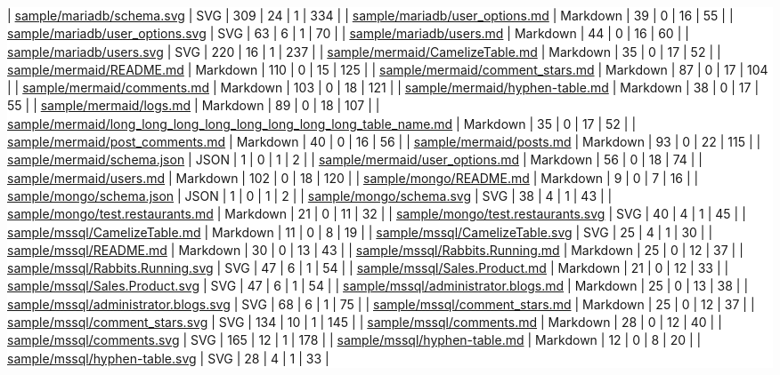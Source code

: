 | [sample/mariadb/schema.svg](/sample/mariadb/schema.svg) | SVG | 309 | 24 | 1 | 334 |
| [sample/mariadb/user\_options.md](/sample/mariadb/user_options.md) | Markdown | 39 | 0 | 16 | 55 |
| [sample/mariadb/user\_options.svg](/sample/mariadb/user_options.svg) | SVG | 63 | 6 | 1 | 70 |
| [sample/mariadb/users.md](/sample/mariadb/users.md) | Markdown | 44 | 0 | 16 | 60 |
| [sample/mariadb/users.svg](/sample/mariadb/users.svg) | SVG | 220 | 16 | 1 | 237 |
| [sample/mermaid/CamelizeTable.md](/sample/mermaid/CamelizeTable.md) | Markdown | 35 | 0 | 17 | 52 |
| [sample/mermaid/README.md](/sample/mermaid/README.md) | Markdown | 110 | 0 | 15 | 125 |
| [sample/mermaid/comment\_stars.md](/sample/mermaid/comment_stars.md) | Markdown | 87 | 0 | 17 | 104 |
| [sample/mermaid/comments.md](/sample/mermaid/comments.md) | Markdown | 103 | 0 | 18 | 121 |
| [sample/mermaid/hyphen-table.md](/sample/mermaid/hyphen-table.md) | Markdown | 38 | 0 | 17 | 55 |
| [sample/mermaid/logs.md](/sample/mermaid/logs.md) | Markdown | 89 | 0 | 18 | 107 |
| [sample/mermaid/long\_long\_long\_long\_long\_long\_long\_long\_table\_name.md](/sample/mermaid/long_long_long_long_long_long_long_long_table_name.md) | Markdown | 35 | 0 | 17 | 52 |
| [sample/mermaid/post\_comments.md](/sample/mermaid/post_comments.md) | Markdown | 40 | 0 | 16 | 56 |
| [sample/mermaid/posts.md](/sample/mermaid/posts.md) | Markdown | 93 | 0 | 22 | 115 |
| [sample/mermaid/schema.json](/sample/mermaid/schema.json) | JSON | 1 | 0 | 1 | 2 |
| [sample/mermaid/user\_options.md](/sample/mermaid/user_options.md) | Markdown | 56 | 0 | 18 | 74 |
| [sample/mermaid/users.md](/sample/mermaid/users.md) | Markdown | 102 | 0 | 18 | 120 |
| [sample/mongo/README.md](/sample/mongo/README.md) | Markdown | 9 | 0 | 7 | 16 |
| [sample/mongo/schema.json](/sample/mongo/schema.json) | JSON | 1 | 0 | 1 | 2 |
| [sample/mongo/schema.svg](/sample/mongo/schema.svg) | SVG | 38 | 4 | 1 | 43 |
| [sample/mongo/test.restaurants.md](/sample/mongo/test.restaurants.md) | Markdown | 21 | 0 | 11 | 32 |
| [sample/mongo/test.restaurants.svg](/sample/mongo/test.restaurants.svg) | SVG | 40 | 4 | 1 | 45 |
| [sample/mssql/CamelizeTable.md](/sample/mssql/CamelizeTable.md) | Markdown | 11 | 0 | 8 | 19 |
| [sample/mssql/CamelizeTable.svg](/sample/mssql/CamelizeTable.svg) | SVG | 25 | 4 | 1 | 30 |
| [sample/mssql/README.md](/sample/mssql/README.md) | Markdown | 30 | 0 | 13 | 43 |
| [sample/mssql/Rabbits.Running.md](/sample/mssql/Rabbits.Running.md) | Markdown | 25 | 0 | 12 | 37 |
| [sample/mssql/Rabbits.Running.svg](/sample/mssql/Rabbits.Running.svg) | SVG | 47 | 6 | 1 | 54 |
| [sample/mssql/Sales.Product.md](/sample/mssql/Sales.Product.md) | Markdown | 21 | 0 | 12 | 33 |
| [sample/mssql/Sales.Product.svg](/sample/mssql/Sales.Product.svg) | SVG | 47 | 6 | 1 | 54 |
| [sample/mssql/administrator.blogs.md](/sample/mssql/administrator.blogs.md) | Markdown | 25 | 0 | 13 | 38 |
| [sample/mssql/administrator.blogs.svg](/sample/mssql/administrator.blogs.svg) | SVG | 68 | 6 | 1 | 75 |
| [sample/mssql/comment\_stars.md](/sample/mssql/comment_stars.md) | Markdown | 25 | 0 | 12 | 37 |
| [sample/mssql/comment\_stars.svg](/sample/mssql/comment_stars.svg) | SVG | 134 | 10 | 1 | 145 |
| [sample/mssql/comments.md](/sample/mssql/comments.md) | Markdown | 28 | 0 | 12 | 40 |
| [sample/mssql/comments.svg](/sample/mssql/comments.svg) | SVG | 165 | 12 | 1 | 178 |
| [sample/mssql/hyphen-table.md](/sample/mssql/hyphen-table.md) | Markdown | 12 | 0 | 8 | 20 |
| [sample/mssql/hyphen-table.svg](/sample/mssql/hyphen-table.svg) | SVG | 28 | 4 | 1 | 33 |